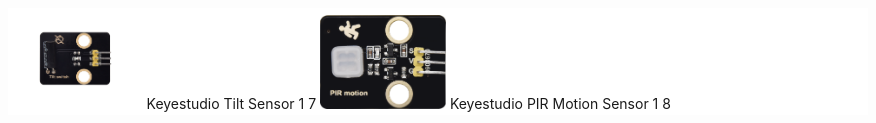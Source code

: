 <td><img src="https://raw.githubusercontent.com/keyestudio/KS3023-Keyestudio-Raspberry-Pi-Pico-37-in-1-Sensor-Kit-Python/master/media/b9bd1f0923a6ab801d7b60d6da3d9a5b.png" style="width:1.40208in;height:1.05694in" /></td>
<td>Keyestudio Tilt Sensor</td>
<td>1</td>
</tr>
<tr class="odd">
<td>7</td>
<td><img src="https://raw.githubusercontent.com/keyestudio/KS3023-Keyestudio-Raspberry-Pi-Pico-37-in-1-Sensor-Kit-Python/master/media/6dcf2be9ac58a9c685ca2f64ffa32dfc.png" style="width:1.31181in;height:0.98819in" /></td>
<td>Keyestudio PIR Motion Sensor</td>
<td>1</td>
</tr>
<tr class="even">
<td>8</td>
